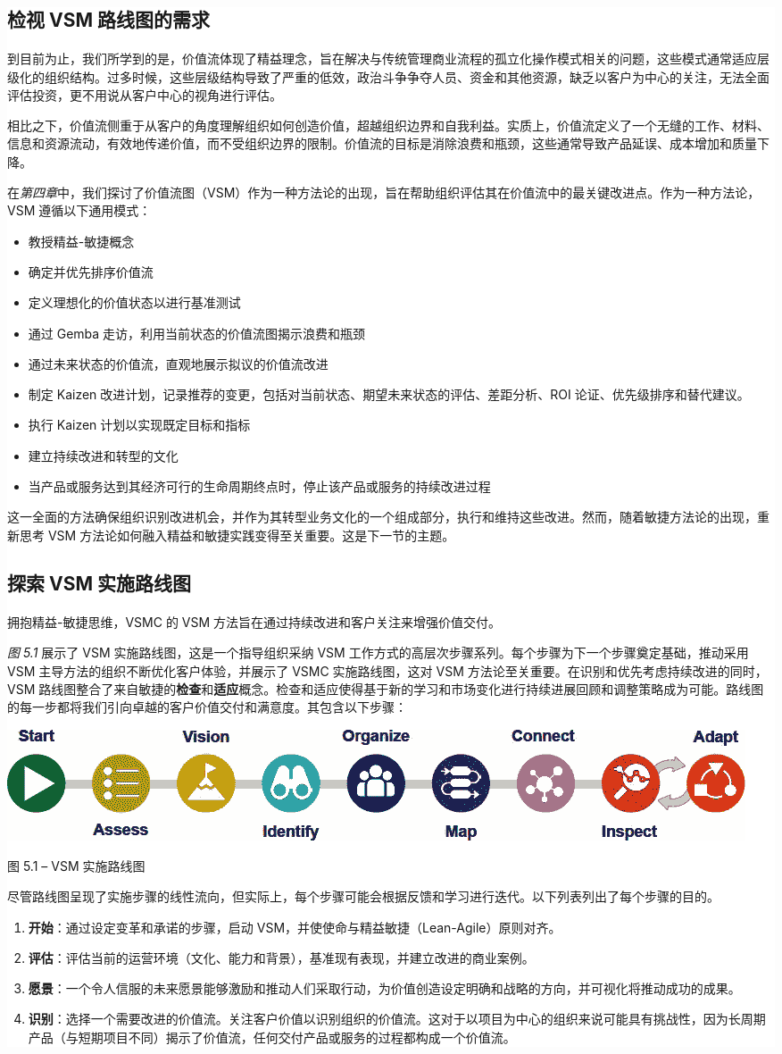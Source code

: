 ## 检视 VSM 路线图的需求

到目前为止，我们所学到的是，价值流体现了精益理念，旨在解决与传统管理商业流程的孤立化操作模式相关的问题，这些模式通常适应层级化的组织结构。过多时候，这些层级结构导致了严重的低效，政治斗争争夺人员、资金和其他资源，缺乏以客户为中心的关注，无法全面评估投资，更不用说从客户中心的视角进行评估。

相比之下，价值流侧重于从客户的角度理解组织如何创造价值，超越组织边界和自我利益。实质上，价值流定义了一个无缝的工作、材料、信息和资源流动，有效地传递价值，而不受组织边界的限制。价值流的目标是消除浪费和瓶颈，这些通常导致产品延误、成本增加和质量下降。

在*第四章*中，我们探讨了价值流图（VSM）作为一种方法论的出现，旨在帮助组织评估其在价值流中的最关键改进点。作为一种方法论，VSM 遵循以下通用模式：

+   教授精益-敏捷概念

+   确定并优先排序价值流

+   定义理想化的价值状态以进行基准测试

+   通过 Gemba 走访，利用当前状态的价值流图揭示浪费和瓶颈

+   通过未来状态的价值流，直观地展示拟议的价值流改进

+   制定 Kaizen 改进计划，记录推荐的变更，包括对当前状态、期望未来状态的评估、差距分析、ROI 论证、优先级排序和替代建议。

+   执行 Kaizen 计划以实现既定目标和指标

+   建立持续改进和转型的文化

+   当产品或服务达到其经济可行的生命周期终点时，停止该产品或服务的持续改进过程

这一全面的方法确保组织识别改进机会，并作为其转型业务文化的一个组成部分，执行和维持这些改进。然而，随着敏捷方法论的出现，重新思考 VSM 方法论如何融入精益和敏捷实践变得至关重要。这是下一节的主题。

## 探索 VSM 实施路线图

拥抱精益-敏捷思维，VSMC 的 VSM 方法旨在通过持续改进和客户关注来增强价值交付。

*图 5.1* 展示了 VSM 实施路线图，这是一个指导组织采纳 VSM 工作方式的高层次步骤系列。每个步骤为下一个步骤奠定基础，推动采用 VSM 主导方法的组织不断优化客户体验，并展示了 VSMC 实施路线图，这对 VSM 方法论至关重要。在识别和优先考虑持续改进的同时，VSM 路线图整合了来自敏捷的**检查**和**适应**概念。检查和适应使得基于新的学习和市场变化进行持续进展回顾和调整策略成为可能。路线图的每一步都将我们引向卓越的客户价值交付和满意度。其包含以下步骤：

![图 5.1 – VSM 实施路线图](img/B21818_05_1.jpg)

图 5.1 – VSM 实施路线图

尽管路线图呈现了实施步骤的线性流向，但实际上，每个步骤可能会根据反馈和学习进行迭代。以下列表列出了每个步骤的目的。

1.  **开始**：通过设定变革和承诺的步骤，启动 VSM，并使使命与精益敏捷（Lean-Agile）原则对齐。

1.  **评估**：评估当前的运营环境（文化、能力和背景），基准现有表现，并建立改进的商业案例。

1.  **愿景**：一个令人信服的未来愿景能够激励和推动人们采取行动，为价值创造设定明确和战略的方向，并可视化将推动成功的成果。

1.  **识别**：选择一个需要改进的价值流。关注客户价值以识别组织的价值流。这对于以项目为中心的组织来说可能具有挑战性，因为长周期产品（与短期项目不同）揭示了价值流，任何交付产品或服务的过程都构成一个价值流。
